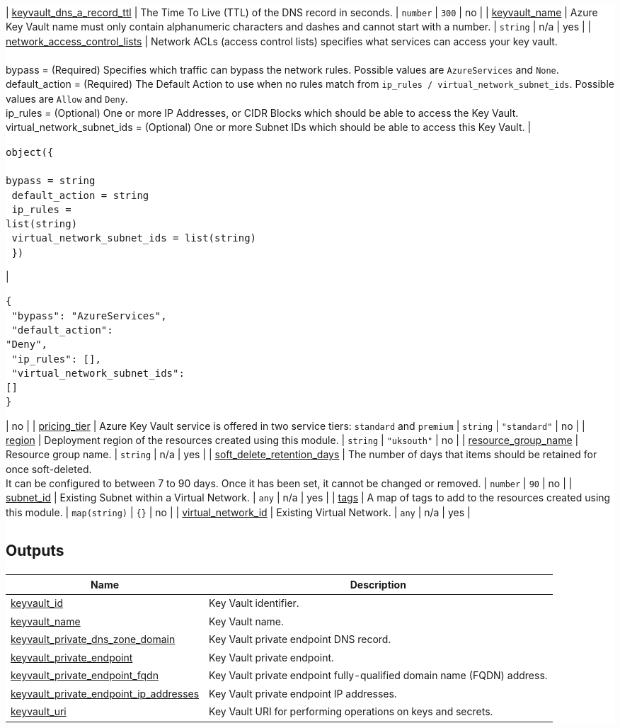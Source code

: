| <a name="input_keyvault_dns_a_record_ttl"></a> [keyvault\_dns\_a\_record\_ttl](#input\_keyvault\_dns\_a\_record\_ttl) | The Time To Live (TTL) of the DNS record in seconds. | `number` | `300` | no |
| <a name="input_keyvault_name"></a> [keyvault\_name](#input\_keyvault\_name) | Azure Key Vault name must only contain alphanumeric characters and dashes and cannot start with a number. | `string` | n/a | yes |
| <a name="input_network_access_control_lists"></a> [network\_access\_control\_lists](#input\_network\_access\_control\_lists) | Network ACLs (access control lists) specifies what services can access your key vault.<br><br>bypass                      = (Required) Specifies which traffic can bypass the network rules. Possible values are `AzureServices` and `None`.<br>default\_action              = (Required) The Default Action to use when no rules match from `ip_rules / virtual_network_subnet_ids`. Possible values are `Allow` and `Deny`.<br>ip\_rules                    = (Optional) One or more IP Addresses, or CIDR Blocks which should be able to access the Key Vault.<br>virtual\_network\_subnet\_ids  = (Optional) One or more Subnet IDs which should be able to access this Key Vault. | <pre>object({<br>    bypass                     = string<br>    default_action             = string<br>    ip_rules                   = list(string)<br>    virtual_network_subnet_ids = list(string)<br>  })</pre> | <pre>{<br>  "bypass": "AzureServices",<br>  "default_action": "Deny",<br>  "ip_rules": [],<br>  "virtual_network_subnet_ids": []<br>}</pre> | no |
| <a name="input_pricing_tier"></a> [pricing\_tier](#input\_pricing\_tier) | Azure Key Vault service is offered in two service tiers: `standard` and `premium` | `string` | `"standard"` | no |
| <a name="input_region"></a> [region](#input\_region) | Deployment region of the resources created using this module. | `string` | `"uksouth"` | no |
| <a name="input_resource_group_name"></a> [resource\_group\_name](#input\_resource\_group\_name) | Resource group name. | `string` | n/a | yes |
| <a name="input_soft_delete_retention_days"></a> [soft\_delete\_retention\_days](#input\_soft\_delete\_retention\_days) | The number of days that items should be retained for once soft-deleted. <br>It can be configured to between 7 to 90 days. Once it has been set, it cannot be changed or removed. | `number` | `90` | no |
| <a name="input_subnet_id"></a> [subnet\_id](#input\_subnet\_id) | Existing Subnet within a Virtual Network. | `any` | n/a | yes |
| <a name="input_tags"></a> [tags](#input\_tags) | A map of tags to add to the resources created using this module. | `map(string)` | `{}` | no |
| <a name="input_virtual_network_id"></a> [virtual\_network\_id](#input\_virtual\_network\_id) | Existing Virtual Network. | `any` | n/a | yes |

## Outputs

| Name | Description |
|------|-------------|
| <a name="output_keyvault_id"></a> [keyvault\_id](#output\_keyvault\_id) | Key Vault identifier. |
| <a name="output_keyvault_name"></a> [keyvault\_name](#output\_keyvault\_name) | Key Vault name. |
| <a name="output_keyvault_private_dns_zone_domain"></a> [keyvault\_private\_dns\_zone\_domain](#output\_keyvault\_private\_dns\_zone\_domain) | Key Vault private endpoint DNS record. |
| <a name="output_keyvault_private_endpoint"></a> [keyvault\_private\_endpoint](#output\_keyvault\_private\_endpoint) | Key Vault private endpoint. |
| <a name="output_keyvault_private_endpoint_fqdn"></a> [keyvault\_private\_endpoint\_fqdn](#output\_keyvault\_private\_endpoint\_fqdn) | Key Vault private endpoint fully-qualified domain name (FQDN) address. |
| <a name="output_keyvault_private_endpoint_ip_addresses"></a> [keyvault\_private\_endpoint\_ip\_addresses](#output\_keyvault\_private\_endpoint\_ip\_addresses) | Key Vault private endpoint IP addresses. |
| <a name="output_keyvault_uri"></a> [keyvault\_uri](#output\_keyvault\_uri) | Key Vault URI for performing operations on keys and secrets. |
